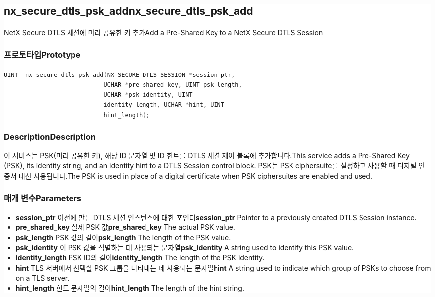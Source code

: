 ## <a name="nx_secure_dtls_psk_add"></a><span data-ttu-id="0869c-199">nx_secure_dtls_psk_add</span><span class="sxs-lookup"><span data-stu-id="0869c-199">nx_secure_dtls_psk_add</span></span>

<span data-ttu-id="0869c-200">NetX Secure DTLS 세션에 미리 공유한 키 추가</span><span class="sxs-lookup"><span data-stu-id="0869c-200">Add a Pre-Shared Key to a NetX Secure DTLS Session</span></span>

### <a name="prototype"></a><span data-ttu-id="0869c-201">프로토타입</span><span class="sxs-lookup"><span data-stu-id="0869c-201">Prototype</span></span>

```C
UINT  nx_secure_dtls_psk_add(NX_SECURE_DTLS_SESSION *session_ptr,
                            UCHAR *pre_shared_key, UINT psk_length,
                            UCHAR *psk_identity, UINT
                            identity_length, UCHAR *hint, UINT
                            hint_length);
```

### <a name="description"></a><span data-ttu-id="0869c-202">Description</span><span class="sxs-lookup"><span data-stu-id="0869c-202">Description</span></span>

<span data-ttu-id="0869c-203">이 서비스는 PSK(미리 공유한 키), 해당 ID 문자열 및 ID 힌트를 DTLS 세션 제어 블록에 추가합니다.</span><span class="sxs-lookup"><span data-stu-id="0869c-203">This service adds a Pre-Shared Key (PSK), its identity string, and an identity hint to a DTLS Session control block.</span></span> <span data-ttu-id="0869c-204">PSK는 PSK ciphersuite를 설정하고 사용할 때 디지털 인증서 대신 사용됩니다.</span><span class="sxs-lookup"><span data-stu-id="0869c-204">The PSK is used in place of a digital certificate when PSK ciphersuites are enabled and used.</span></span>

### <a name="parameters"></a><span data-ttu-id="0869c-205">매개 변수</span><span class="sxs-lookup"><span data-stu-id="0869c-205">Parameters</span></span>

- <span data-ttu-id="0869c-206">**session_ptr** 이전에 만든 DTLS 세션 인스턴스에 대한 포인터</span><span class="sxs-lookup"><span data-stu-id="0869c-206">**session_ptr** Pointer to a previously created DTLS Session instance.</span></span>
- <span data-ttu-id="0869c-207">**pre_shared_key** 실제 PSK 값</span><span class="sxs-lookup"><span data-stu-id="0869c-207">**pre_shared_key** The actual PSK value.</span></span>
- <span data-ttu-id="0869c-208">**psk_length** PSK 값의 길이</span><span class="sxs-lookup"><span data-stu-id="0869c-208">**psk_length** The length of the PSK value.</span></span>
- <span data-ttu-id="0869c-209">**psk_identity** 이 PSK 값을 식별하는 데 사용되는 문자열</span><span class="sxs-lookup"><span data-stu-id="0869c-209">**psk_identity** A string used to identify this PSK value.</span></span>
- <span data-ttu-id="0869c-210">**identity_length** PSK ID의 길이</span><span class="sxs-lookup"><span data-stu-id="0869c-210">**identity_length** The length of the PSK identity.</span></span>
- <span data-ttu-id="0869c-211">**hint** TLS 서버에서 선택할 PSK 그룹을 나타내는 데 사용되는 문자열</span><span class="sxs-lookup"><span data-stu-id="0869c-211">**hint** A string used to indicate which group of PSKs to choose from on a TLS server.</span></span>
- <span data-ttu-id="0869c-212">**hint_length** 힌트 문자열의 길이</span><span class="sxs-lookup"><span data-stu-id="0869c-212">**hint_length** The length of the hint string.</span></span>
